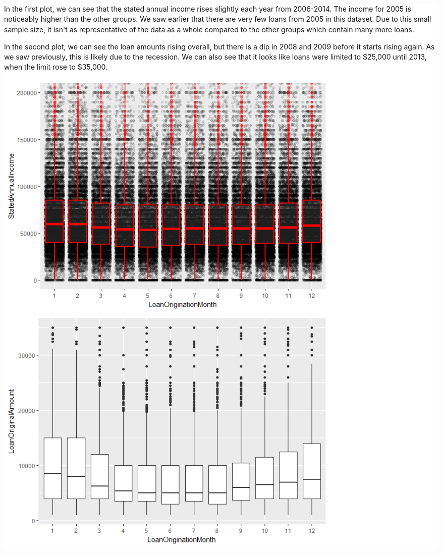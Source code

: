 In the first plot, we can see that the stated annual income rises slightly each
year from 2006-2014. The income for 2005 is noticeably higher than the other
groups. We saw earlier that there are very few loans from 2005 in this dataset.
Due to this small sample size, it isn't as representative of the data as a whole
compared to the other groups which contain many more loans.

In the second plot, we can see the loan amounts rising overall, but there is a
dip in 2008 and 2009 before it starts rising again. As we saw previously, this
is likely due to the recession. We can also see that it looks like loans were
limited to \$25,000 until 2013, when the limit rose to \$35,000.

<img src="/assets/images/prosperLoanData_files/figure-html/Bivariate_Plots7-1.png" class="align-center" style="width: 75%"/><img src="/assets/images/prosperLoanData_files/figure-html/Bivariate_Plots7-2.png" class="align-center" style="width: 75%"/>
